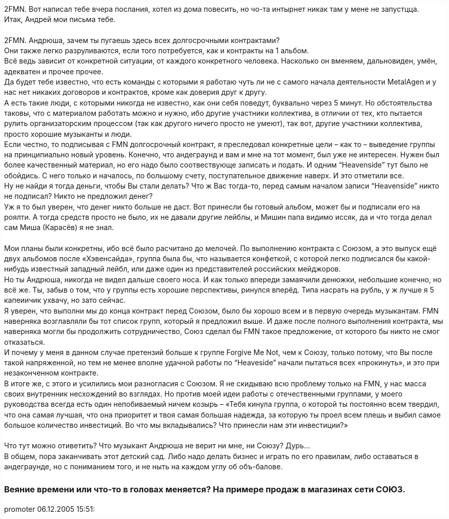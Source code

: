 2FMN. Вот написал тебе вчера послания, хотел из дома повесить, но чо-та интырнет никак там у мене не запустцца.<BR>Итак, Андрей мои письма тебе.<BR><BR>2FMN.  Андрюша, зачем ты пугаешь здесь всех долгосрочными контрактами?<BR>Они также легко разруливаются, если того потребуется, как и контракты на 1 альбом.<BR>Всё ведь зависит от конкретной ситуации, от каждого конкретного человека. Насколько он вменяем, дальновиден, умён, адекватен и прочее прочее.<BR>Да будет тебе известно, что есть команды с которыми я работаю чуть ли не с самого начала деятельности MetalAgen и у нас нет никаких договоров и контрактов, кроме как доверия друг к другу.<BR>А есть такие люди, с которыми никогда не известно, как они себя поведут, буквально через 5 минут. Но обстоятельства таковы, что с материалом работать можно и нужно, ибо другие участники коллектива, в отличии от тех, кто пытается рулить организаторским процессом (так как другого ничего просто не умеют), так вот, другие участники коллектива, просто хорошие музыканты и люди.<BR>Если честно, то подписывая с FMN долгосрочный контракт, я преследовал конкретные цели – как то – выведение группы на принципиально новый уровень. Конечно, что андеграунд и вам и мне на тот момент, был уже не интересен. Нужен был более качественный материал, но его надо было соотвествующе записать и подать. И одним “Heavenside” тут было не обойдись. С него только и началось, по большому счету, поступательное движение наверх. И это отметили все.<BR>Ну не найди я тогда деньги, чтобы Вы стали делать? Что ж Вас тогда-то, перед самым началом записи “Heavenside” никто не подписал? Никто не предложил денег?<BR>Уж я то был уверен, что денег никто больше не даст. Вот принесли бы готовый альбом, может бы и подписали его на роялти. А тогда средств просто не было, их не давали другие лейблы, и  Мишин папа видимо иссяк, да и что тогда делал сам Миша (Карасёв) я не знал.<BR><BR>Мои планы были конкретны, ибо всё было расчитано до мелочей. По выполнению контракта с Союзом, а это выпуск ещё двух альбомов после «Хэвенсайда», группа была бы, что называется конфеткой, с которой легко подписался бы какой-нибудь известный западный лейбл, или даже один из представителей российских мейджоров.<BR>Но ты Андрюша, никогда не видел дальше своего носа. И как только впереди замаячили денюжки, небольшие конечно, но всё же. Ты, забыв о том, что у группы есть хорошие перспективы, ринулся вперёд. Типа насрать на рубль, у ж лучше я 5 капеиичик ухвачу, но зато сейчас.<BR>Я уверен, что выполни мы до конца контракт перед Союзом, было бы хорошо всем и в первую очередь музыкантам. FMN наверняка возглавляли бы тот список групп, который я предложил выше. И даже после полного выполнения контракта, мы наверняка могли бы продолжить сотрудничество, Союз сделал бы FMN такое предложение, от которого бы никто не смог отказаться. <BR>И почему у меня в данном случае претензий больше к группе Forgive Me Not, чем к Союзу, только потому, что Вы после такой напряженной, но тем не менее вполне удачной работы по “Heaveside” начали  пытаться всех «прокинуть», и это при незаконченном контракте.<BR>В итоге же, с этого и усилились мои разногласия с Союзом. Я не скидываю всю проблему только на FMN, у нас масса своих внутренник несхождений во взглядах. Но против моей идеи работы с отечественными группами, у моего руководства всегда есть один непобиваемый ничем козырь – «Тебя кинула группа, о которой ты постоянно всем твердил, что она самая лучшая, что она приоритет и твоя самая большая надежда, за которую ты проел всем плешь и выбил самое большое количество инвестиций. Во что мы вкладывались? Что принесли нам эти инвестиции?»<BR><BR>Что тут можно отиветить? Что музыкант Андрюша не верит ни мне, ни Союзу?  Дурь…<BR>В общем, пора заканчивать этот детский сад. Либо надо делать бизнес и играть по его правилам, либо оставаться в андеграунде, но с пониманием того, и не ныть на каждом углу об объ-балове.

### Веяние времени или что-то в головах меняется? На примере продаж в магазинах сети СОЮЗ.

promoter 06.12.2005 15:51: